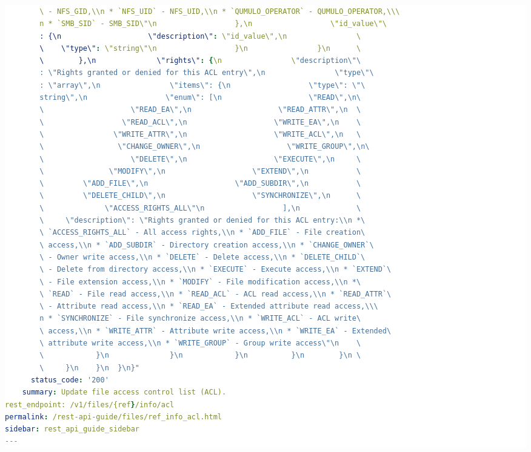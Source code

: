 ```yaml
        \ - NFS_GID,\\n * `NFS_UID` - NFS_UID,\\n * `QUMULO_OPERATOR` - QUMULO_OPERATOR,\\\
        n * `SMB_SID` - SMB_SID\"\n                  },\n                  \"id_value\"\
        : {\n                    \"description\": \"id_value\",\n                \
        \    \"type\": \"string\"\n                  }\n                }\n      \
        \        },\n              \"rights\": {\n                \"description\"\
        : \"Rights granted or denied for this ACL entry\",\n                \"type\"\
        : \"array\",\n                \"items\": {\n                  \"type\": \"\
        string\",\n                  \"enum\": [\n                    \"READ\",\n\
        \                    \"READ_EA\",\n                    \"READ_ATTR\",\n  \
        \                  \"READ_ACL\",\n                    \"WRITE_EA\",\n    \
        \                \"WRITE_ATTR\",\n                    \"WRITE_ACL\",\n   \
        \                 \"CHANGE_OWNER\",\n                    \"WRITE_GROUP\",\n\
        \                    \"DELETE\",\n                    \"EXECUTE\",\n     \
        \               \"MODIFY\",\n                    \"EXTEND\",\n           \
        \         \"ADD_FILE\",\n                    \"ADD_SUBDIR\",\n           \
        \         \"DELETE_CHILD\",\n                    \"SYNCHRONIZE\",\n      \
        \              \"ACCESS_RIGHTS_ALL\"\n                  ],\n             \
        \     \"description\": \"Rights granted or denied for this ACL entry:\\n *\
        \ `ACCESS_RIGHTS_ALL` - All access rights,\\n * `ADD_FILE` - File creation\
        \ access,\\n * `ADD_SUBDIR` - Directory creation access,\\n * `CHANGE_OWNER`\
        \ - Owner write access,\\n * `DELETE` - Delete access,\\n * `DELETE_CHILD`\
        \ - Delete from directory access,\\n * `EXECUTE` - Execute access,\\n * `EXTEND`\
        \ - File extension access,\\n * `MODIFY` - File modification access,\\n *\
        \ `READ` - File read access,\\n * `READ_ACL` - ACL read access,\\n * `READ_ATTR`\
        \ - Attribute read access,\\n * `READ_EA` - Extended attribute read access,\\\
        n * `SYNCHRONIZE` - File synchronize access,\\n * `WRITE_ACL` - ACL write\
        \ access,\\n * `WRITE_ATTR` - Attribute write access,\\n * `WRITE_EA` - Extended\
        \ attribute write access,\\n * `WRITE_GROUP` - Group write access\"\n    \
        \            }\n              }\n            }\n          }\n        }\n \
        \     }\n    }\n  }\n}"
      status_code: '200'
    summary: Update file access control list (ACL).
rest_endpoint: /v1/files/{ref}/info/acl
permalink: /rest-api-guide/files/ref_info_acl.html
sidebar: rest_api_guide_sidebar
---
```

